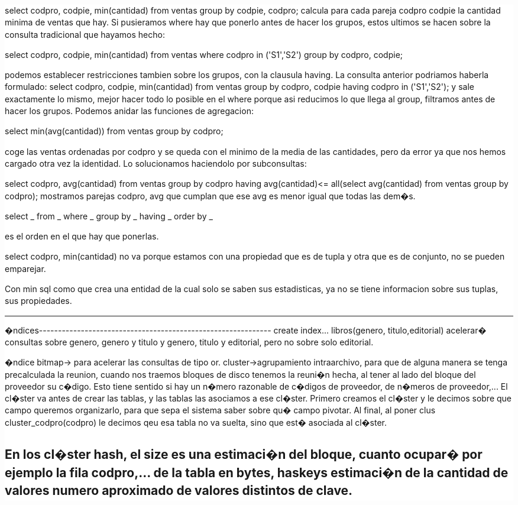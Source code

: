 select codpro, codpie, min(cantidad) from ventas group by codpie, codpro; calcula para cada pareja codpro codpie la cantidad
minima de ventas que hay. Si pusieramos where hay que ponerlo antes de hacer los grupos, estos ultimos se hacen sobre la
consulta tradicional que hayamos hecho:

select codpro, codpie, min(cantidad) from ventas where codpro in ('S1','S2') group by codpro, codpie;

podemos establecer restricciones tambien sobre los grupos, con la clausula having. La consulta anterior podriamos
haberla formulado: select codpro, codpie, min(cantidad) from ventas group by codpro, codpie having codpro in ('S1','S2');
y sale exactamente lo mismo, mejor hacer todo lo posible en el where porque asi reducimos lo que llega al group, filtramos
antes de hacer los grupos. Podemos anidar las funciones de agregacion:

select min(avg(cantidad)) from ventas group by codpro;

coge las ventas ordenadas por codpro y se queda con el minimo de la media de las cantidades, pero da error ya que nos hemos
cargado otra vez la identidad. Lo solucionamos haciendolo por subconsultas:

select codpro, avg(cantidad) from ventas group by codpro having avg(cantidad)<= all(select avg(cantidad) from ventas group by codpro);
mostramos parejas codpro, avg que cumplan que ese avg es menor igual que todas las dem�s.

select _ from _ where _ group by _ having _ order by _

es el orden en el que hay que ponerlas.

select codpro, min(cantidad) no va porque estamos con una propiedad que es de tupla y otra que es de conjunto, no se pueden emparejar.

Con min sql como que crea una entidad de la cual solo se saben sus estadisticas, ya no se tiene informacion
sobre sus tuplas, sus propiedades.

-------------------------------------------------

�ndices-------------------------------------------------------------
create index... libros(genero, titulo,editorial) acelerar� consultas sobre genero, genero y titulo
y genero, titulo y editorial, pero no sobre solo editorial.

�ndice bitmap-> para acelerar las consultas de tipo or.
cluster->agrupamiento intraarchivo, para que de alguna manera se tenga precalculada la reunion,
cuando nos traemos bloques de disco tenemos la reuni�n hecha, al tener al lado del bloque del
proveedor su c�digo. Esto tiene sentido si hay un n�mero razonable de c�digos de proveedor,
de n�meros de proveedor,... El cl�ster va antes de crear las tablas, y las tablas las
asociamos a ese cl�ster. Primero creamos el cl�ster y le decimos sobre que campo queremos organizarlo,
para que sepa el sistema saber sobre qu� campo pivotar. Al final, al poner clus cluster_codpro(codpro)
le decimos qeu esa tabla no va suelta, sino que est� asociada al cl�ster.

En los cl�ster hash, el size es una estimaci�n del bloque, cuanto ocupar� por ejemplo la fila
codpro,... de la tabla en bytes, haskeys estimaci�n de la cantidad de valores numero
aproximado de valores distintos de clave.
------------------------------------------------------------------------------------------------

